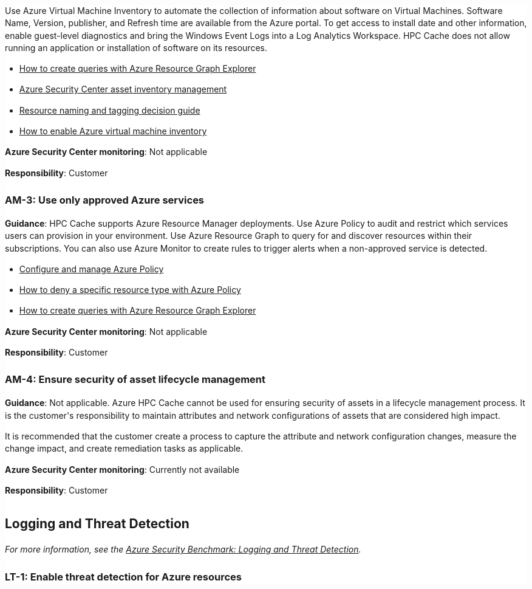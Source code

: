 Use Azure Virtual Machine Inventory to automate the collection of information about software on Virtual Machines. Software Name, Version, publisher, and Refresh time are available from the Azure portal. To get access to install date and other information, enable guest-level diagnostics and bring the Windows Event Logs into a Log Analytics Workspace.
HPC Cache does not allow running an application or installation of software on its resources. 

- [How to create queries with Azure Resource Graph Explorer](../governance/resource-graph/first-query-portal.md) 

- [Azure Security Center asset inventory management](../security-center/asset-inventory.md) 

- [Resource naming and tagging decision guide](/azure/cloud-adoption-framework/decision-guides/resource-tagging/?toc=%2fazure%2fazure-resource-manager%2fmanagement%2ftoc.json) 

- [How to enable Azure virtual machine inventory](../automation/automation-tutorial-installed-software.md)

**Azure Security Center monitoring**: Not applicable

**Responsibility**: Customer

### AM-3: Use only approved Azure services

**Guidance**: HPC Cache supports Azure Resource Manager deployments. Use Azure Policy to audit and restrict which services users can provision in your environment. Use Azure Resource Graph to query for and discover resources within their subscriptions. You can also use Azure Monitor to create rules to trigger alerts when a non-approved service is detected.

- [Configure and manage Azure Policy](../governance/policy/tutorials/create-and-manage.md) 

- [How to deny a specific resource type with Azure Policy](../governance/policy/samples/index.md) 

- [How to create queries with Azure Resource Graph Explorer](../governance/resource-graph/first-query-portal.md)

**Azure Security Center monitoring**: Not applicable

**Responsibility**: Customer

### AM-4: Ensure security of asset lifecycle management

**Guidance**: Not applicable. Azure HPC Cache cannot be used for ensuring security of assets in a lifecycle management process. It is the customer's responsibility to maintain attributes and network configurations of assets that are considered high impact. 

It is recommended that the customer create a process to capture the attribute and network configuration changes, measure the change impact, and create remediation tasks as applicable.

**Azure Security Center monitoring**: Currently not available

**Responsibility**: Customer

## Logging and Threat Detection

*For more information, see the [Azure Security Benchmark: Logging and Threat Detection](../security/benchmarks/security-controls-v2-logging-threat-detection.md).*

### LT-1: Enable threat detection for Azure resources

